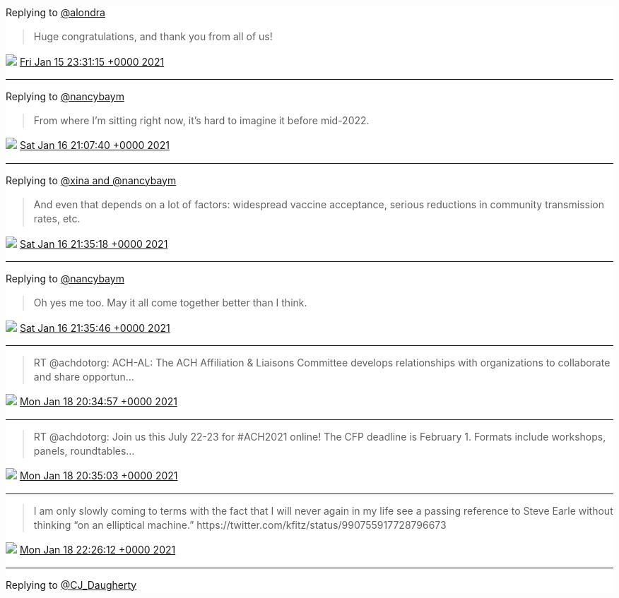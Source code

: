 Replying to [@alondra](https://twitter.com/alondra/status/1350192353429098498)

> Huge congratulations, and thank you from all of us\!

<img src="../../media/tweet.ico" width="12" /> [Fri Jan 15 23:31:15 +0000 2021](https://twitter.com/kfitz/status/1350224057036398592)

----

Replying to [@nancybaym](https://twitter.com/nancybaym/status/1350536779070369796)

> From where I’m sitting right now, it’s hard to imagine it before mid\-2022\.

<img src="../../media/tweet.ico" width="12" /> [Sat Jan 16 21:07:40 +0000 2021](https://twitter.com/kfitz/status/1350550308603236365)

----

Replying to [@xina and @nancybaym](https://twitter.com/xina/status/1350556028727828480)

> And even that depends on a lot of factors: widespread vaccine acceptance, serious reductions in community transmission rates, etc\.

<img src="../../media/tweet.ico" width="12" /> [Sat Jan 16 21:35:18 +0000 2021](https://twitter.com/kfitz/status/1350557263640088582)

----

Replying to [@nancybaym](https://twitter.com/nancybaym/status/1350556892913954816)

> Oh yes me too\. May it all come together better than I think\.

<img src="../../media/tweet.ico" width="12" /> [Sat Jan 16 21:35:46 +0000 2021](https://twitter.com/kfitz/status/1350557380573097987)

----

> RT @achdotorg: ACH\-AL: The ACH Affiliation &amp; Liaisons Committee develops relationships with organizations to collaborate and share opportun…

<img src="../../media/tweet.ico" width="12" /> [Mon Jan 18 20:34:57 +0000 2021](https://twitter.com/kfitz/status/1351266850320113666)

----

> RT @achdotorg: Join us this July 22\-23 for \#ACH2021 online\! The CFP deadline is February 1\.  Formats include workshops, panels, roundtables…

<img src="../../media/tweet.ico" width="12" /> [Mon Jan 18 20:35:03 +0000 2021](https://twitter.com/kfitz/status/1351266878153494539)

----

> I am only slowly coming to terms with the fact that I will never again in my life see a passing reference to Steve Earle without thinking “on an elliptical machine\.” https://twitter\.com/kfitz/status/990755917728796673

<img src="../../media/tweet.ico" width="12" /> [Mon Jan 18 22:26:12 +0000 2021](https://twitter.com/kfitz/status/1351294848498806784)

----

Replying to [@CJ\_Daugherty](https://twitter.com/CJ_Daugherty/status/1351510261400743936)
